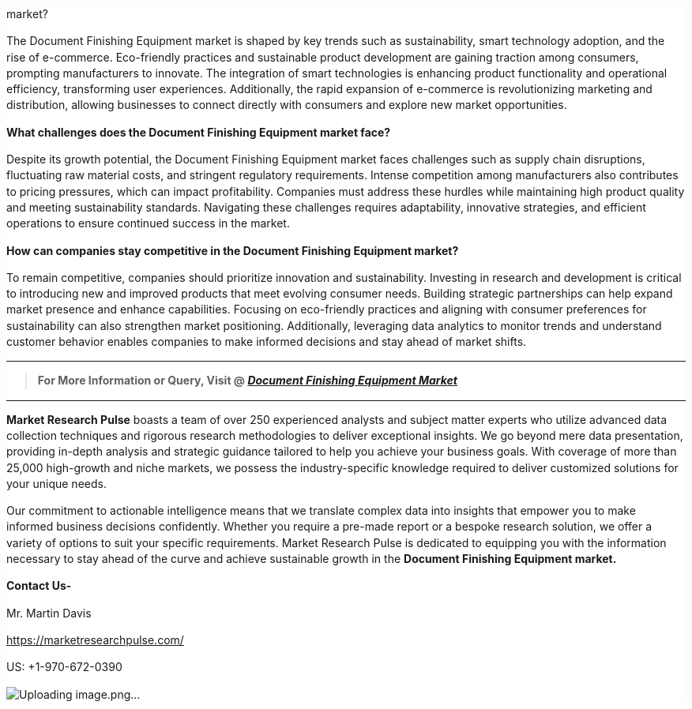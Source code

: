 market?</strong></p><p>The Document Finishing Equipment market is shaped by key trends such as sustainability, smart technology adoption, and the rise of e-commerce. Eco-friendly practices and sustainable product development are gaining traction among consumers, prompting manufacturers to innovate. The integration of smart technologies is enhancing product functionality and operational efficiency, transforming user experiences. Additionally, the rapid expansion of e-commerce is revolutionizing marketing and distribution, allowing businesses to connect directly with consumers and explore new market opportunities.</p><p><strong>What challenges does the Document Finishing Equipment market face?</strong></p><p>Despite its growth potential, the Document Finishing Equipment market faces challenges such as supply chain disruptions, fluctuating raw material costs, and stringent regulatory requirements. Intense competition among manufacturers also contributes to pricing pressures, which can impact profitability. Companies must address these hurdles while maintaining high product quality and meeting sustainability standards. Navigating these challenges requires adaptability, innovative strategies, and efficient operations to ensure continued success in the market.</p><p><strong>How can companies stay competitive in the Document Finishing Equipment market?</strong></p><p>To remain competitive, companies should prioritize innovation and sustainability. Investing in research and development is critical to introducing new and improved products that meet evolving consumer needs. Building strategic partnerships can help expand market presence and enhance capabilities. Focusing on eco-friendly practices and aligning with consumer preferences for sustainability can also strengthen market positioning. Additionally, leveraging data analytics to monitor trends and understand customer behavior enables companies to make informed decisions and stay ahead of market shifts.</p><hr /><blockquote><p><strong>For More Information or Query, Visit @&nbsp;<em><a href="https://marketresearchpulse.com/report/126161/document-finishing-equipment-market?utm_source=Linkedin&utm_medium=023">Document Finishing Equipment Market</a></em></strong></p></blockquote><hr /><p><strong>Market Research Pulse</strong> boasts a team of over 250 experienced analysts and subject matter experts who utilize advanced data collection techniques and rigorous research methodologies to deliver exceptional insights. We go beyond mere data presentation, providing in-depth analysis and strategic guidance tailored to help you achieve your business goals. With coverage of more than 25,000 high-growth and niche markets, we possess the industry-specific knowledge required to deliver customized solutions for your unique needs.</p><p>Our commitment to actionable intelligence means that we translate complex data into insights that empower you to make informed business decisions confidently. Whether you require a pre-made report or a bespoke research solution, we offer a variety of options to suit your specific requirements. Market Research Pulse is dedicated to equipping you with the information necessary to stay ahead of the curve and achieve sustainable growth in the <strong>Document Finishing Equipment market.</strong></p><p><strong>Contact Us-</strong></p><p>Mr. Martin Davis</p><p>https://marketresearchpulse.com/</p><p>US: +1-970-672-0390</p>
![Uploading image.png…]()
